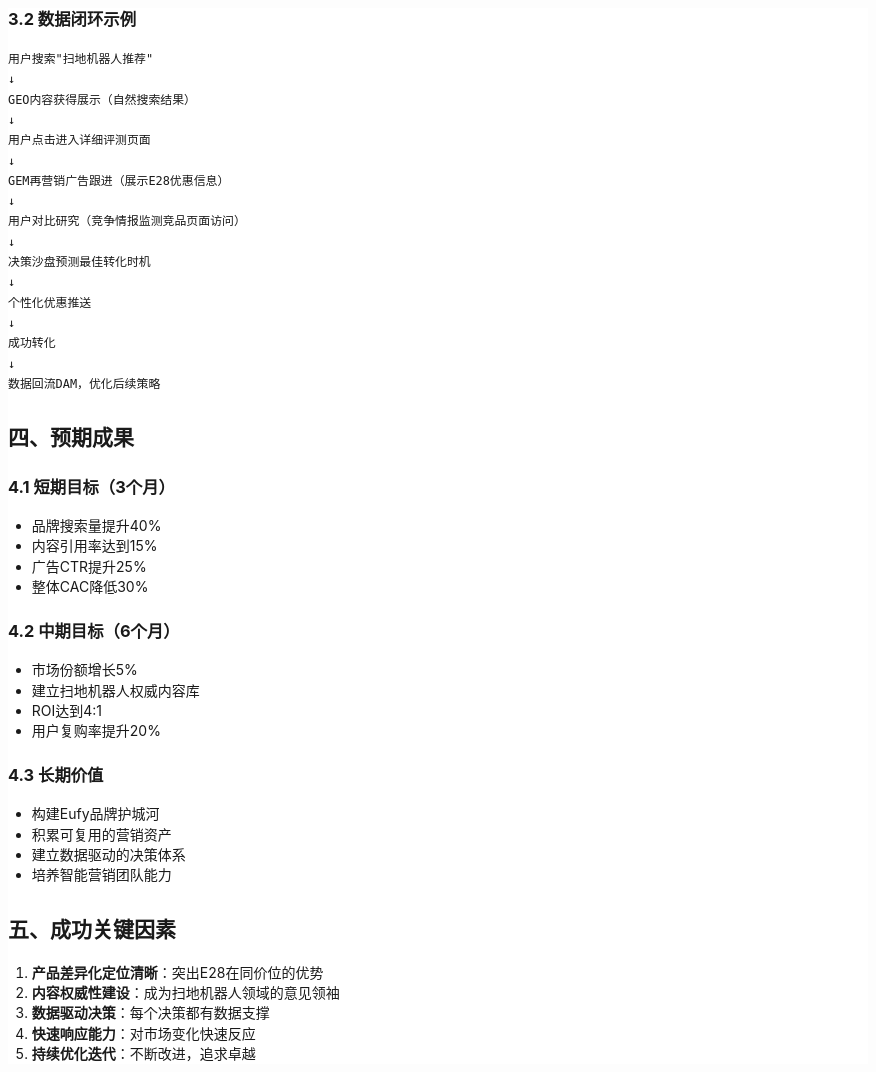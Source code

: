 ### 3.2 数据闭环示例

```
用户搜索"扫地机器人推荐"
↓
GEO内容获得展示（自然搜索结果）
↓
用户点击进入详细评测页面
↓
GEM再营销广告跟进（展示E28优惠信息）
↓
用户对比研究（竞争情报监测竞品页面访问）
↓
决策沙盘预测最佳转化时机
↓
个性化优惠推送
↓
成功转化
↓
数据回流DAM，优化后续策略
```

## 四、预期成果

### 4.1 短期目标（3个月）

- 品牌搜索量提升40%
- 内容引用率达到15%
- 广告CTR提升25%
- 整体CAC降低30%

### 4.2 中期目标（6个月）

- 市场份额增长5%
- 建立扫地机器人权威内容库
- ROI达到4:1
- 用户复购率提升20%

### 4.3 长期价值

- 构建Eufy品牌护城河
- 积累可复用的营销资产
- 建立数据驱动的决策体系
- 培养智能营销团队能力

## 五、成功关键因素

1. **产品差异化定位清晰**：突出E28在同价位的优势
2. **内容权威性建设**：成为扫地机器人领域的意见领袖
3. **数据驱动决策**：每个决策都有数据支撑
4. **快速响应能力**：对市场变化快速反应
5. **持续优化迭代**：不断改进，追求卓越
